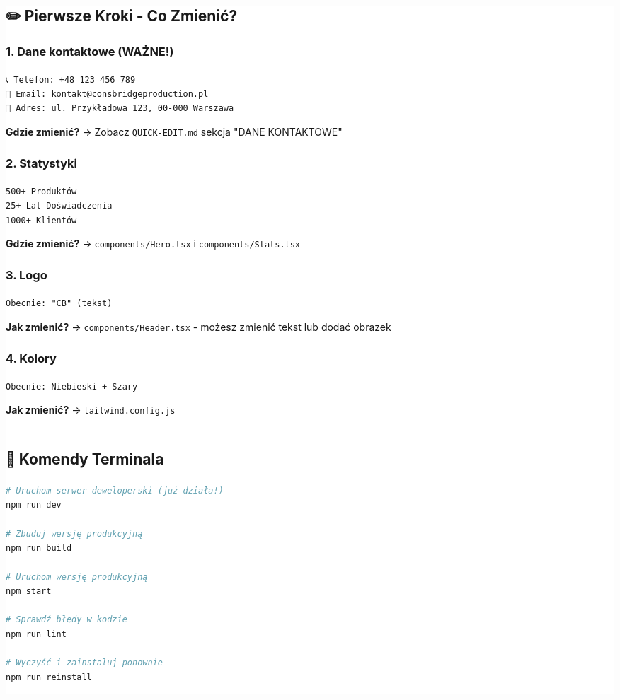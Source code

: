 
## ✏️ Pierwsze Kroki - Co Zmienić?

### 1. Dane kontaktowe (WAŻNE!)
```
📞 Telefon: +48 123 456 789
📧 Email: kontakt@consbridgeproduction.pl
📍 Adres: ul. Przykładowa 123, 00-000 Warszawa
```
**Gdzie zmienić?** → Zobacz `QUICK-EDIT.md` sekcja "DANE KONTAKTOWE"

### 2. Statystyki
```
500+ Produktów
25+ Lat Doświadczenia
1000+ Klientów
```
**Gdzie zmienić?** → `components/Hero.tsx` i `components/Stats.tsx`

### 3. Logo
```
Obecnie: "CB" (tekst)
```
**Jak zmienić?** → `components/Header.tsx` - możesz zmienić tekst lub dodać obrazek

### 4. Kolory
```
Obecnie: Niebieski + Szary
```
**Jak zmienić?** → `tailwind.config.js`

---

## 🚀 Komendy Terminala

```bash
# Uruchom serwer deweloperski (już działa!)
npm run dev

# Zbuduj wersję produkcyjną
npm run build

# Uruchom wersję produkcyjną
npm start

# Sprawdź błędy w kodzie
npm run lint

# Wyczyść i zainstaluj ponownie
npm run reinstall
```

---